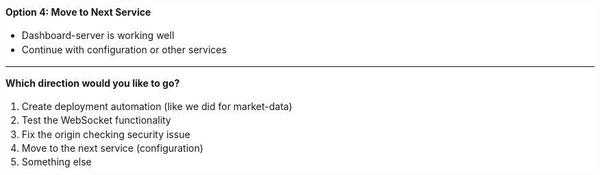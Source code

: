 **Option 4: Move to Next Service**
- Dashboard-server is working well
- Continue with configuration or other services

---

**Which direction would you like to go?**

1. Create deployment automation (like we did for market-data)
2. Test the WebSocket functionality
3. Fix the origin checking security issue
4. Move to the next service (configuration)
5. Something else

